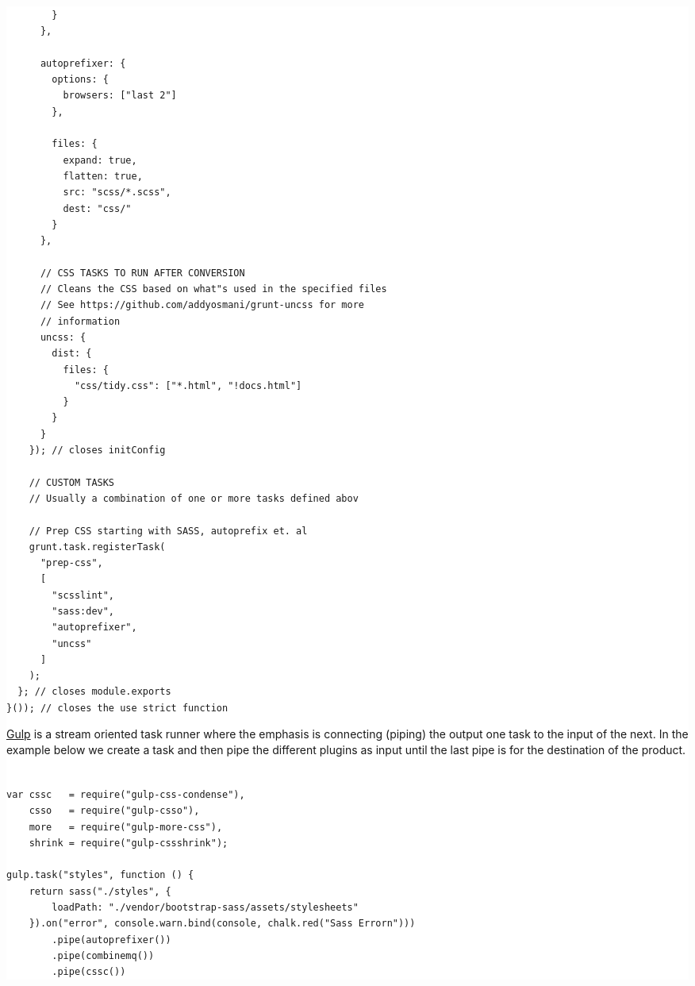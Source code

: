 ```
        }
      },

      autoprefixer: {
        options: {
          browsers: ["last 2"]
        },

        files: {
          expand: true,
          flatten: true,
          src: "scss/*.scss",
          dest: "css/"
        }
      },

      // CSS TASKS TO RUN AFTER CONVERSION
      // Cleans the CSS based on what"s used in the specified files
      // See https://github.com/addyosmani/grunt-uncss for more
      // information
      uncss: {
        dist: {
          files: {
            "css/tidy.css": ["*.html", "!docs.html"]
          }
        }
      }
    }); // closes initConfig

    // CUSTOM TASKS
    // Usually a combination of one or more tasks defined abov

    // Prep CSS starting with SASS, autoprefix et. al
    grunt.task.registerTask(
      "prep-css",
      [
        "scsslint",
        "sass:dev",
        "autoprefixer",
        "uncss"
      ]
    );
  }; // closes module.exports
}()); // closes the use strict function
```

[Gulp](http://gulpjs.com/) is a stream oriented task runner where the emphasis is connecting (piping) the output one task to the input of the next. In the example below we create a task and then pipe the different plugins as input until the last pipe is for the destination of the product.

```

var cssc   = require("gulp-css-condense"),
    csso   = require("gulp-csso"),
    more   = require("gulp-more-css"),
    shrink = require("gulp-cssshrink");

gulp.task("styles", function () {
    return sass("./styles", {
        loadPath: "./vendor/bootstrap-sass/assets/stylesheets"
    }).on("error", console.warn.bind(console, chalk.red("Sass Errorn")))
        .pipe(autoprefixer())
        .pipe(combinemq())
        .pipe(cssc())
```